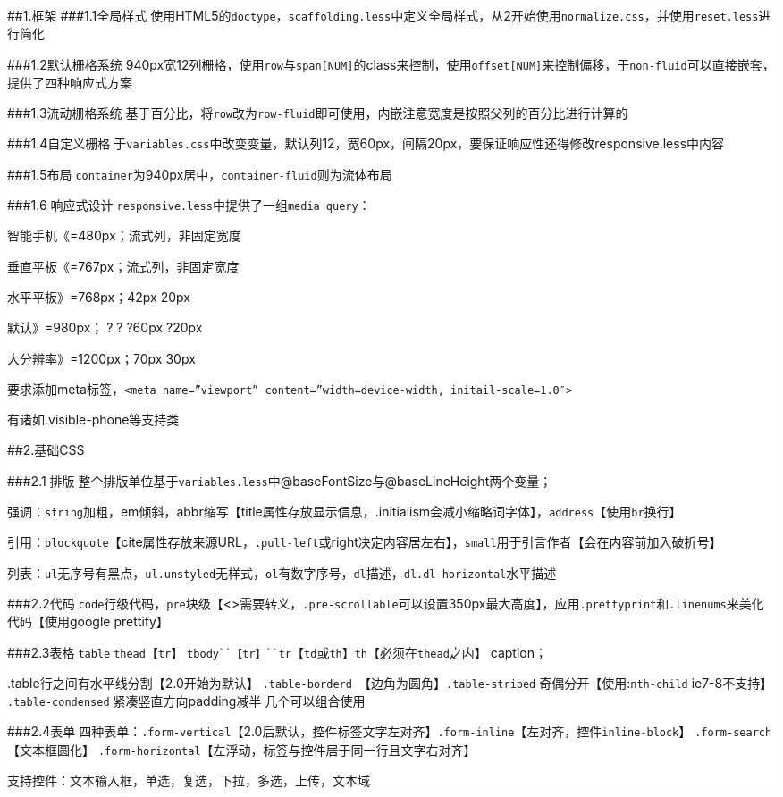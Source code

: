 ﻿##1.框架
###1.1全局样式
使用HTML5的`doctype`，`scaffolding.less`中定义全局样式，从2开始使用`normalize.css`，并使用`reset.less`进行简化

###1.2默认栅格系统
940px宽12列栅格，使用`row`与`span[NUM]`的class来控制，使用`offset[NUM]`来控制偏移，于`non-fluid`可以直接嵌套，提供了四种响应式方案


###1.3流动栅格系统
基于百分比，将`row`改为`row-fluid`即可使用，内嵌注意宽度是按照父列的百分比进行计算的


###1.4自定义栅格
于`variables.css`中改变变量，默认列12，宽60px，间隔20px，要保证响应性还得修改responsive.less中内容


###1.5布局
`container`为940px居中，`container-fluid`则为流体布局

###1.6 响应式设计
`responsive.less`中提供了一组`media query`：

智能手机《=480px；流式列，非固定宽度

垂直平板《=767px；流式列，非固定宽度

水平平板》=768px；42px 20px

默认》=980px； ? ? ?60px ?20px

大分辨率》=1200px；70px 30px

要求添加meta标签，`<meta name=”viewport” content=”width=device-width, initail-scale=1.0″>`

有诸如.visible-phone等支持类

##2.基础CSS

###2.1 排版
整个排版单位基于`variables.less`中@baseFontSize与@baseLineHeight两个变量；

强调：`string`加粗，em倾斜，abbr缩写【title属性存放显示信息，.initialism会减小缩略词字体】，`address`【使用`br`换行】

引用：`blockquote`【cite属性存放来源URL，`.pull-left`或right决定内容居左右】，`small`用于引言作者【会在内容前加入破折号】

列表：`ul`无序号有黑点，`ul.unstyled`无样式，`ol`有数字序号，`dl`描述，`dl.dl-horizontal`水平描述

###2.2代码
`code`行级代码，`pre`块级【<>需要转义，`.pre-scrollable`可以设置350px最大高度】，应用`.prettyprint`和`.linenums`来美化代码【使用google prettify】

###2.3表格
`table` `thead`【`tr`】 `tbody``【tr】``tr`【`td`或`th`】`th`【必须在`thead`之内】 caption；

.table行之间有水平线分割【2.0开始为默认】 `.table-borderd `【边角为圆角】`.table-striped` 奇偶分开【使用:`nth-child` ie7-8不支持】 `.table-condensed` 紧凑竖直方向padding减半 几个可以组合使用

###2.4表单
四种表单：`.form-vertical`【2.0后默认，控件标签文字左对齐】`.form-inline`【左对齐，控件`inline-block`】 `.form-search`【文本框圆化】 `.form-horizontal`【左浮动，标签与控件居于同一行且文字右对齐】

支持控件：文本输入框，单选，复选，下拉，多选，上传，文本域
